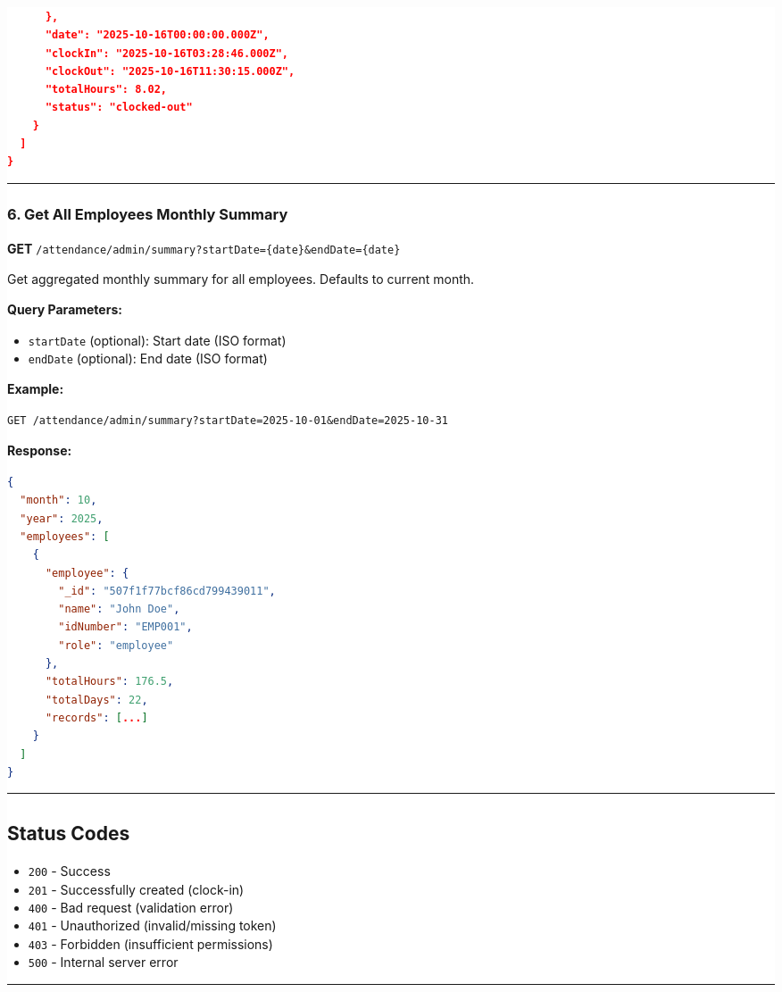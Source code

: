```json
      },
      "date": "2025-10-16T00:00:00.000Z",
      "clockIn": "2025-10-16T03:28:46.000Z",
      "clockOut": "2025-10-16T11:30:15.000Z",
      "totalHours": 8.02,
      "status": "clocked-out"
    }
  ]
}
```

---

### 6. Get All Employees Monthly Summary
**GET** `/attendance/admin/summary?startDate={date}&endDate={date}`

Get aggregated monthly summary for all employees. Defaults to current month.

**Query Parameters:**
- `startDate` (optional): Start date (ISO format)
- `endDate` (optional): End date (ISO format)

**Example:**
```
GET /attendance/admin/summary?startDate=2025-10-01&endDate=2025-10-31
```

**Response:**
```json
{
  "month": 10,
  "year": 2025,
  "employees": [
    {
      "employee": {
        "_id": "507f1f77bcf86cd799439011",
        "name": "John Doe",
        "idNumber": "EMP001",
        "role": "employee"
      },
      "totalHours": 176.5,
      "totalDays": 22,
      "records": [...]
    }
  ]
}
```

---

## Status Codes

- `200` - Success
- `201` - Successfully created (clock-in)
- `400` - Bad request (validation error)
- `401` - Unauthorized (invalid/missing token)
- `403` - Forbidden (insufficient permissions)
- `500` - Internal server error

---